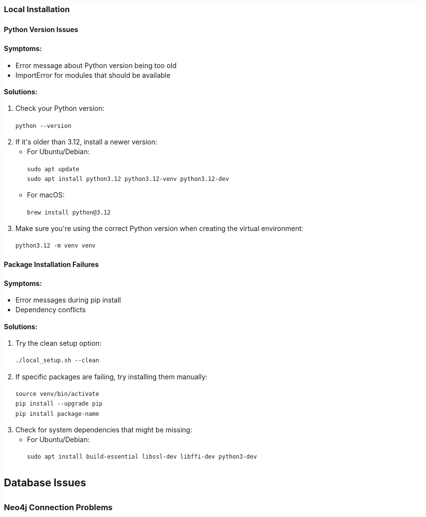 ### Local Installation

#### Python Version Issues

**Symptoms:**
- Error message about Python version being too old
- ImportError for modules that should be available

**Solutions:**
1. Check your Python version:
   ```
   python --version
   ```
2. If it's older than 3.12, install a newer version:
   - For Ubuntu/Debian:
     ```
     sudo apt update
     sudo apt install python3.12 python3.12-venv python3.12-dev
     ```
   - For macOS:
     ```
     brew install python@3.12
     ```
3. Make sure you're using the correct Python version when creating the virtual environment:
   ```
   python3.12 -m venv venv
   ```

#### Package Installation Failures

**Symptoms:**
- Error messages during pip install
- Dependency conflicts

**Solutions:**
1. Try the clean setup option:
   ```
   ./local_setup.sh --clean
   ```
2. If specific packages are failing, try installing them manually:
   ```
   source venv/bin/activate
   pip install --upgrade pip
   pip install package-name
   ```
3. Check for system dependencies that might be missing:
   - For Ubuntu/Debian:
     ```
     sudo apt install build-essential libssl-dev libffi-dev python3-dev
     ```

## Database Issues

### Neo4j Connection Problems
